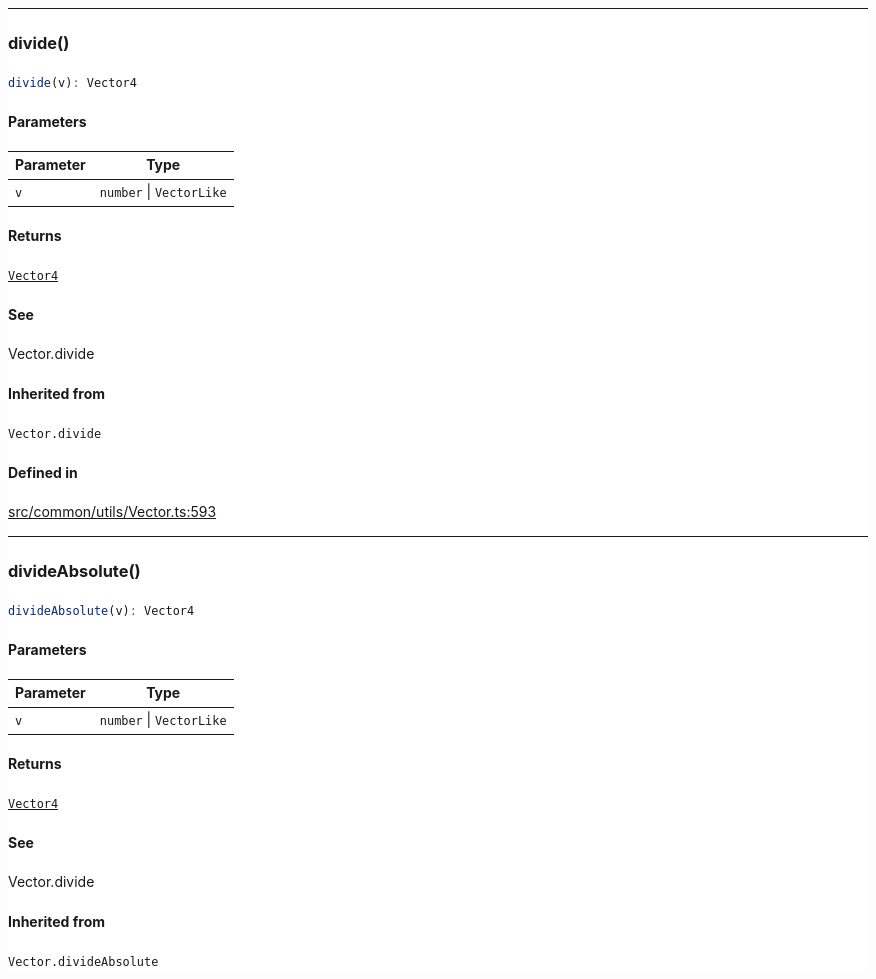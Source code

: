 ***

### divide()

```ts
divide(v): Vector4
```

#### Parameters

| Parameter | Type |
| ------ | ------ |
| `v` | `number` \| `VectorLike` |

#### Returns

[`Vector4`](Vector4.md)

#### See

Vector.divide

#### Inherited from

`Vector.divide`

#### Defined in

[src/common/utils/Vector.ts:593](https://github.com/nativewrappers/fivem/blob/d67d9a693907da5ce83f118218b601ceb38a88bc/src/common/utils/Vector.ts#L593)

***

### divideAbsolute()

```ts
divideAbsolute(v): Vector4
```

#### Parameters

| Parameter | Type |
| ------ | ------ |
| `v` | `number` \| `VectorLike` |

#### Returns

[`Vector4`](Vector4.md)

#### See

Vector.divide

#### Inherited from

`Vector.divideAbsolute`
